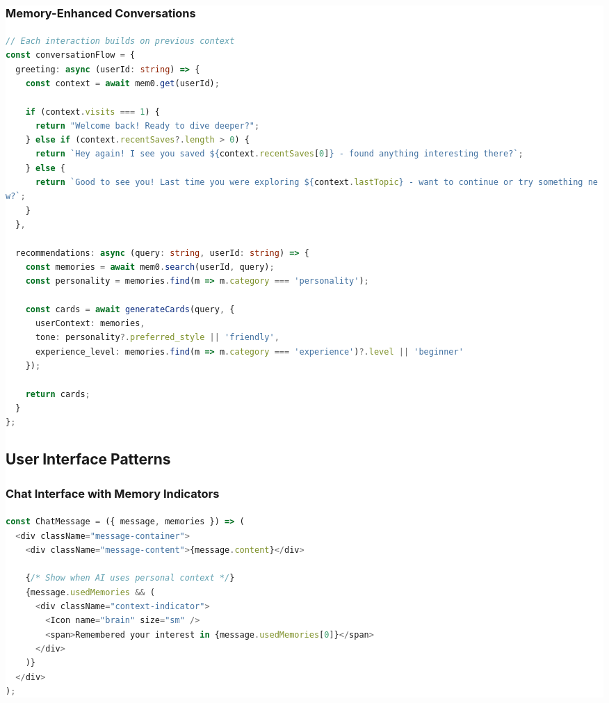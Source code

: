 ### Memory-Enhanced Conversations
```typescript
// Each interaction builds on previous context
const conversationFlow = {
  greeting: async (userId: string) => {
    const context = await mem0.get(userId);
    
    if (context.visits === 1) {
      return "Welcome back! Ready to dive deeper?";
    } else if (context.recentSaves?.length > 0) {
      return `Hey again! I see you saved ${context.recentSaves[0]} - found anything interesting there?`;
    } else {
      return `Good to see you! Last time you were exploring ${context.lastTopic} - want to continue or try something new?`;
    }
  },
  
  recommendations: async (query: string, userId: string) => {
    const memories = await mem0.search(userId, query);
    const personality = memories.find(m => m.category === 'personality');
    
    const cards = await generateCards(query, {
      userContext: memories,
      tone: personality?.preferred_style || 'friendly',
      experience_level: memories.find(m => m.category === 'experience')?.level || 'beginner'
    });
    
    return cards;
  }
};
```

## User Interface Patterns

### Chat Interface with Memory Indicators
```typescript
const ChatMessage = ({ message, memories }) => (
  <div className="message-container">
    <div className="message-content">{message.content}</div>
    
    {/* Show when AI uses personal context */}
    {message.usedMemories && (
      <div className="context-indicator">
        <Icon name="brain" size="sm" />
        <span>Remembered your interest in {message.usedMemories[0]}</span>
      </div>
    )}
  </div>
);
```
